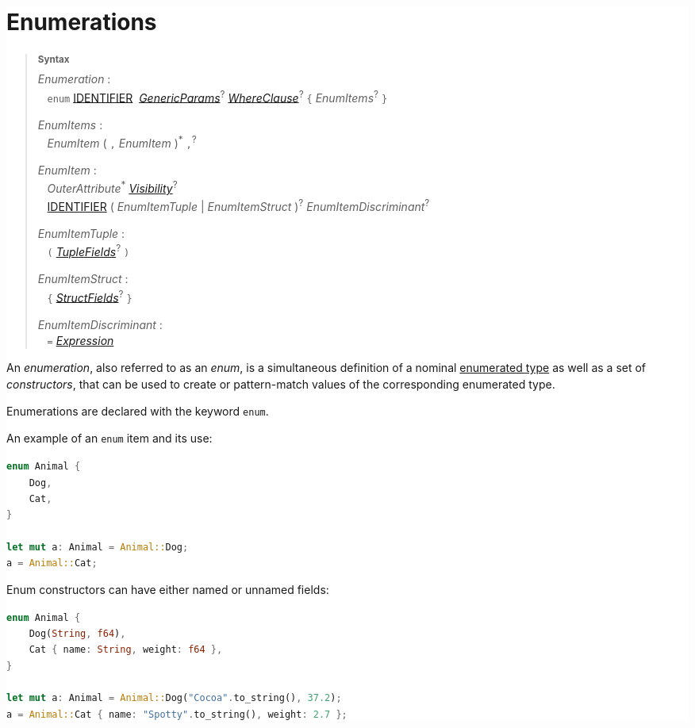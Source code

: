 # Enumerations

> **<sup>Syntax</sup>**\
> _Enumeration_ :\
> &nbsp;&nbsp; `enum`
>    [IDENTIFIER]&nbsp;
>    [_GenericParams_]<sup>?</sup>
>    [_WhereClause_]<sup>?</sup>
>    `{` _EnumItems_<sup>?</sup> `}`
>
> _EnumItems_ :\
> &nbsp;&nbsp; _EnumItem_ ( `,` _EnumItem_ )<sup>\*</sup> `,`<sup>?</sup>
>
> _EnumItem_ :\
> &nbsp;&nbsp; _OuterAttribute_<sup>\*</sup> [_Visibility_]<sup>?</sup>\
> &nbsp;&nbsp; [IDENTIFIER]&nbsp;( _EnumItemTuple_ | _EnumItemStruct_ )<sup>?</sup>
>                                _EnumItemDiscriminant_<sup>?</sup>
>
> _EnumItemTuple_ :\
> &nbsp;&nbsp; `(` [_TupleFields_]<sup>?</sup> `)`
>
> _EnumItemStruct_ :\
> &nbsp;&nbsp; `{` [_StructFields_]<sup>?</sup> `}`
>
> _EnumItemDiscriminant_ :\
> &nbsp;&nbsp; `=` [_Expression_]

An *enumeration*, also referred to as an *enum*, is a simultaneous definition of a
nominal [enumerated type] as well as a set of *constructors*, that can be used
to create or pattern-match values of the corresponding enumerated type.

Enumerations are declared with the keyword `enum`.

An example of an `enum` item and its use:

```rust
enum Animal {
    Dog,
    Cat,
}

let mut a: Animal = Animal::Dog;
a = Animal::Cat;
```

Enum constructors can have either named or unnamed fields:

```rust
enum Animal {
    Dog(String, f64),
    Cat { name: String, weight: f64 },
}

let mut a: Animal = Animal::Dog("Cocoa".to_string(), 37.2);
a = Animal::Cat { name: "Spotty".to_string(), weight: 2.7 };
```


[IDENTIFIER]: ../identifiers.md
[_GenericParams_]: generics.md
[_WhereClause_]: generics.md#where-clauses
[_Expression_]: ../expressions.md
[_TupleFields_]: structs.md
[_StructFields_]: structs.md
[_Visibility_]: ../visibility-and-privacy.md
[enumerated type]: ../types/enum.md
[`mem::discriminant`]: ../../std/mem/fn.discriminant.html
[never type]: ../types/never.md
[unit-only]: #unit-only-enum
[numeric cast]: ../expressions/operator-expr.md#semantics
[constant expression]: ../const_eval.md#constant-expressions
[default representation]: ../type-layout.md#the-default-representation
[primitive representation]: ../type-layout.md#primitive-representations
[`C` representation]: ../type-layout.md#the-c-representation